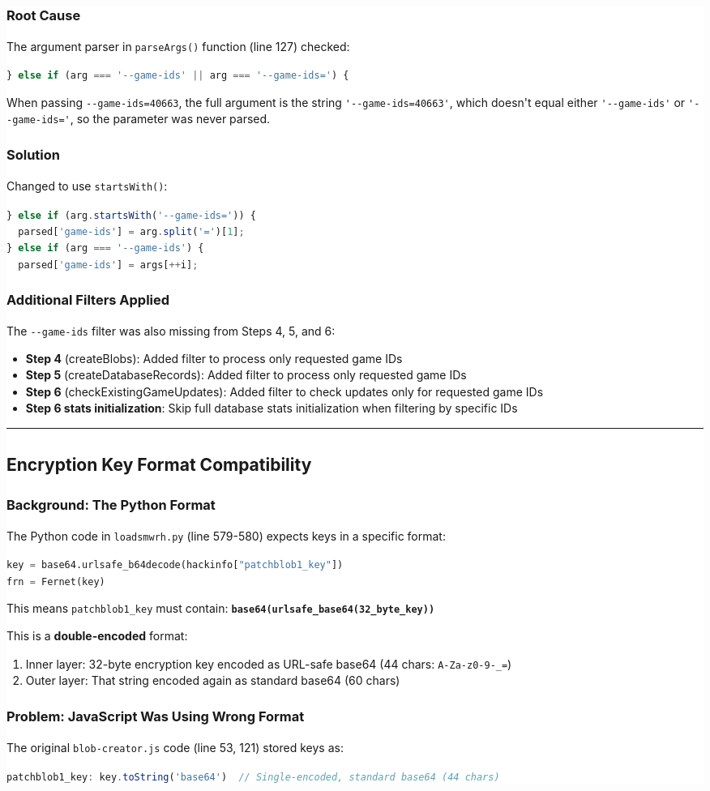 ### Root Cause

The argument parser in `parseArgs()` function (line 127) checked:
```javascript
} else if (arg === '--game-ids' || arg === '--game-ids=') {
```

When passing `--game-ids=40663`, the full argument is the string `'--game-ids=40663'`, which doesn't equal either `'--game-ids'` or `'--game-ids='`, so the parameter was never parsed.

### Solution

Changed to use `startsWith()`:
```javascript
} else if (arg.startsWith('--game-ids=')) {
  parsed['game-ids'] = arg.split('=')[1];
} else if (arg === '--game-ids') {
  parsed['game-ids'] = args[++i];
```

### Additional Filters Applied

The `--game-ids` filter was also missing from Steps 4, 5, and 6:
- **Step 4** (createBlobs): Added filter to process only requested game IDs
- **Step 5** (createDatabaseRecords): Added filter to process only requested game IDs
- **Step 6** (checkExistingGameUpdates): Added filter to check updates only for requested game IDs
- **Step 6 stats initialization**: Skip full database stats initialization when filtering by specific IDs

---

## Encryption Key Format Compatibility

### Background: The Python Format

The Python code in `loadsmwrh.py` (line 579-580) expects keys in a specific format:

```python
key = base64.urlsafe_b64decode(hackinfo["patchblob1_key"])
frn = Fernet(key)
```

This means `patchblob1_key` must contain: **`base64(urlsafe_base64(32_byte_key))`**

This is a **double-encoded** format:
1. Inner layer: 32-byte encryption key encoded as URL-safe base64 (44 chars: `A-Za-z0-9-_=`)
2. Outer layer: That string encoded again as standard base64 (60 chars)

### Problem: JavaScript Was Using Wrong Format

The original `blob-creator.js` code (line 53, 121) stored keys as:
```javascript
patchblob1_key: key.toString('base64')  // Single-encoded, standard base64 (44 chars)
```
